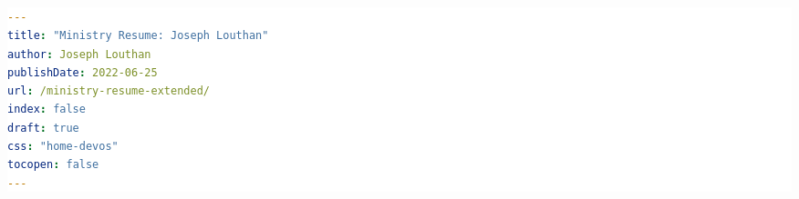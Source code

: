 ```yaml
---
title: "Ministry Resume: Joseph Louthan"
author: Joseph Louthan
publishDate: 2022-06-25
url: /ministry-resume-extended/
index: false
draft: true
css: "home-devos"
tocopen: false
---
```


<style>

.contact-info img {
  margin: 0rem 0;
}

.container {
  display: flex;
  align-items: flex-start;
}

.text {
  flex: 1;
  margin-left: 20px;
}

.logos {
  display: flex;
  align-items: flex-start;
  vertical-align: top;
  flex-direction: column;
  margin: auto;
  padding: 0px;
  text-align: center;
}

.logos a {
  text-decoration: none !important;
  border:0px !important;
  outline: none;
  border-width: 0px;
  outline-width:0px;
  border-bottom: none;
  box-shadow: 0 0px;
}

.logos img {
  margin: 0rem 0;
  margin-left: 5px;
  width: 60px;
  height: 60px;
}
